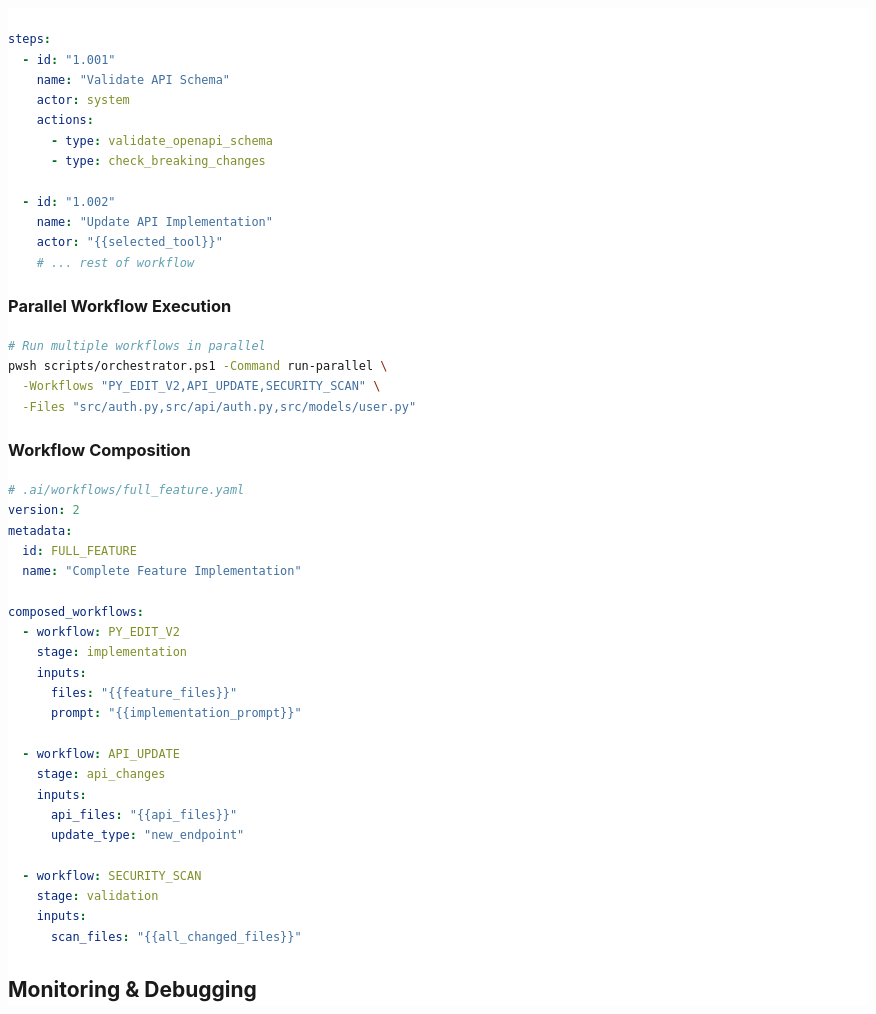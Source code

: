 ```yaml

steps:
  - id: "1.001"
    name: "Validate API Schema"
    actor: system
    actions:
      - type: validate_openapi_schema
      - type: check_breaking_changes
  
  - id: "1.002" 
    name: "Update API Implementation"
    actor: "{{selected_tool}}"
    # ... rest of workflow
```

### Parallel Workflow Execution
```bash
# Run multiple workflows in parallel
pwsh scripts/orchestrator.ps1 -Command run-parallel \
  -Workflows "PY_EDIT_V2,API_UPDATE,SECURITY_SCAN" \
  -Files "src/auth.py,src/api/auth.py,src/models/user.py"
```

### Workflow Composition
```yaml
# .ai/workflows/full_feature.yaml
version: 2
metadata:
  id: FULL_FEATURE
  name: "Complete Feature Implementation"

composed_workflows:
  - workflow: PY_EDIT_V2
    stage: implementation
    inputs:
      files: "{{feature_files}}"
      prompt: "{{implementation_prompt}}"
  
  - workflow: API_UPDATE  
    stage: api_changes
    inputs:
      api_files: "{{api_files}}"
      update_type: "new_endpoint"
  
  - workflow: SECURITY_SCAN
    stage: validation
    inputs:
      scan_files: "{{all_changed_files}}"
```

## Monitoring & Debugging
